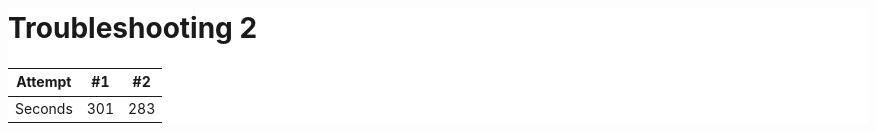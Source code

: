 # Troubleshooting 2

| Attempt | #1    | #2    |
| :---:   | :---: | :---: |
| Seconds | 301   | 283   |


